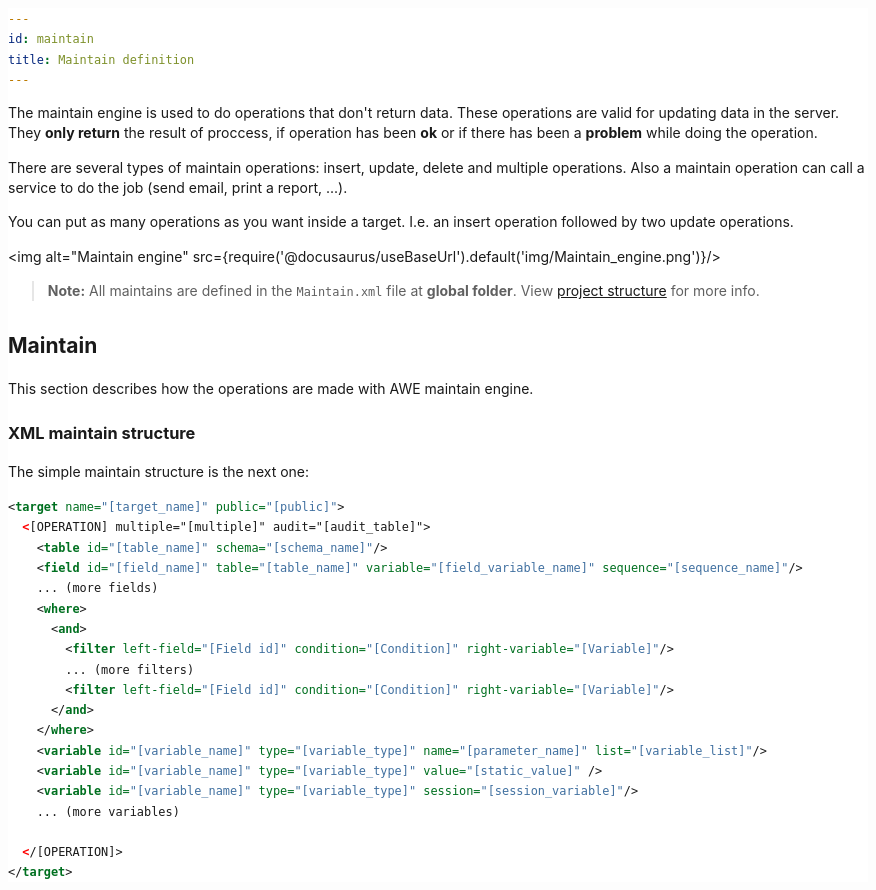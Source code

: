 ```yaml
---
id: maintain
title: Maintain definition
---
```


The maintain engine is used to do operations that don't return data. These operations are valid for updating data in the server. They **only return** the result of proccess, if operation has been **ok** or if there has been a **problem** while doing the operation.

There are several types of maintain operations: insert, update, delete and multiple operations. Also a maintain operation can call a service to do the job (send email, print a report, ...).

You can put as many operations as you want inside a target. I.e. an insert operation followed by two update operations.

<img alt="Maintain engine" src={require('@docusaurus/useBaseUrl').default('img/Maintain_engine.png')}/>

> **Note:** All maintains are defined in the `Maintain.xml` file at **global folder**. View [project structure](../guides/project-structure.md#global-folder) for more info.


## Maintain

This section describes how the operations are made with AWE maintain engine.

### XML maintain structure

The simple maintain structure is the next one:

```xml
<target name="[target_name]" public="[public]">
  <[OPERATION] multiple="[multiple]" audit="[audit_table]">
    <table id="[table_name]" schema="[schema_name]"/>
    <field id="[field_name]" table="[table_name]" variable="[field_variable_name]" sequence="[sequence_name]"/>
    ... (more fields)
    <where>
      <and>
        <filter left-field="[Field id]" condition="[Condition]" right-variable="[Variable]"/>
        ... (more filters)
        <filter left-field="[Field id]" condition="[Condition]" right-variable="[Variable]"/>
      </and>
    </where>
    <variable id="[variable_name]" type="[variable_type]" name="[parameter_name]" list="[variable_list]"/>
    <variable id="[variable_name]" type="[variable_type]" value="[static_value]" />
    <variable id="[variable_name]" type="[variable_type]" session="[session_variable]"/>
    ... (more variables)

  </[OPERATION]>
</target>

```

